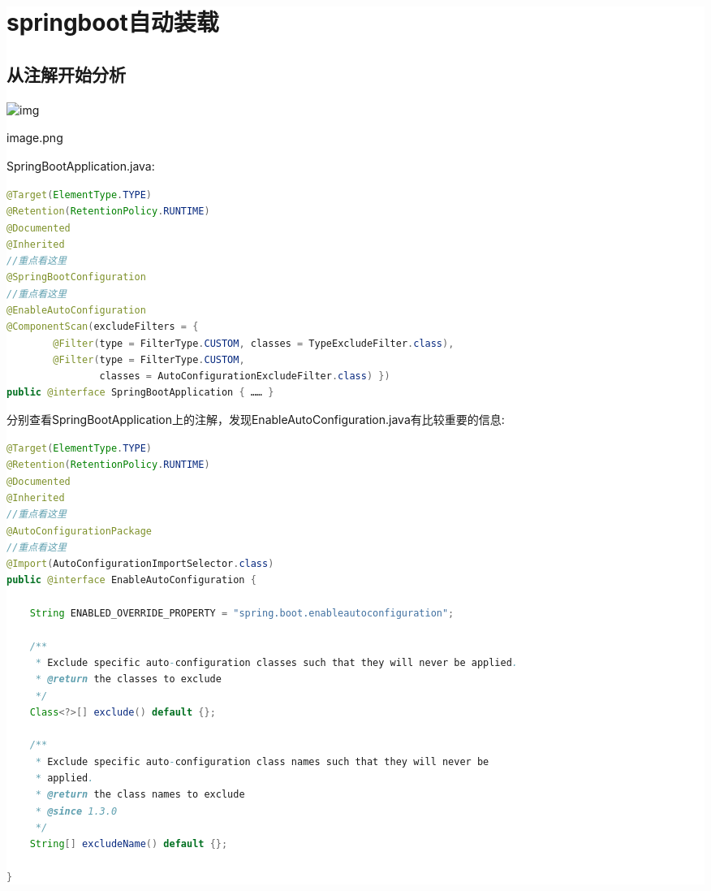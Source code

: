 # springboot自动装载

## 从注解开始分析

![img](https:////upload-images.jianshu.io/upload_images/7220517-e39e0b05b79de03f.png?imageMogr2/auto-orient/strip|imageView2/2/w/834/format/webp)

image.png



SpringBootApplication.java:



```java
@Target(ElementType.TYPE)
@Retention(RetentionPolicy.RUNTIME)
@Documented
@Inherited
//重点看这里
@SpringBootConfiguration
//重点看这里
@EnableAutoConfiguration
@ComponentScan(excludeFilters = {
        @Filter(type = FilterType.CUSTOM, classes = TypeExcludeFilter.class),
        @Filter(type = FilterType.CUSTOM,
                classes = AutoConfigurationExcludeFilter.class) })
public @interface SpringBootApplication { …… }  
```

分别查看SpringBootApplication上的注解，发现EnableAutoConfiguration.java有比较重要的信息:



```java
@Target(ElementType.TYPE)
@Retention(RetentionPolicy.RUNTIME)
@Documented
@Inherited
//重点看这里
@AutoConfigurationPackage
//重点看这里
@Import(AutoConfigurationImportSelector.class)
public @interface EnableAutoConfiguration {

    String ENABLED_OVERRIDE_PROPERTY = "spring.boot.enableautoconfiguration";

    /**
     * Exclude specific auto-configuration classes such that they will never be applied.
     * @return the classes to exclude
     */
    Class<?>[] exclude() default {};

    /**
     * Exclude specific auto-configuration class names such that they will never be
     * applied.
     * @return the class names to exclude
     * @since 1.3.0
     */
    String[] excludeName() default {};

}
```

